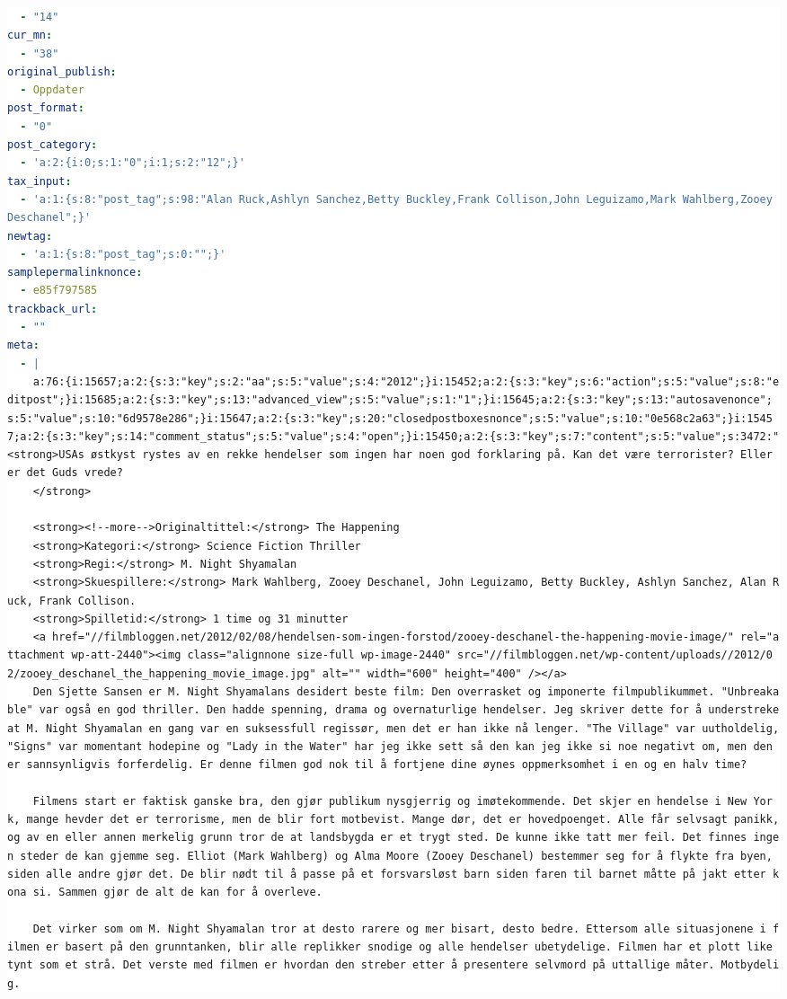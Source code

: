 ```yaml
  - "14"
cur_mn:
  - "38"
original_publish:
  - Oppdater
post_format:
  - "0"
post_category:
  - 'a:2:{i:0;s:1:"0";i:1;s:2:"12";}'
tax_input:
  - 'a:1:{s:8:"post_tag";s:98:"Alan Ruck,Ashlyn Sanchez,Betty Buckley,Frank Collison,John Leguizamo,Mark Wahlberg,Zooey Deschanel";}'
newtag:
  - 'a:1:{s:8:"post_tag";s:0:"";}'
samplepermalinknonce:
  - e85f797585
trackback_url:
  - ""
meta:
  - |
    a:76:{i:15657;a:2:{s:3:"key";s:2:"aa";s:5:"value";s:4:"2012";}i:15452;a:2:{s:3:"key";s:6:"action";s:5:"value";s:8:"editpost";}i:15685;a:2:{s:3:"key";s:13:"advanced_view";s:5:"value";s:1:"1";}i:15645;a:2:{s:3:"key";s:13:"autosavenonce";s:5:"value";s:10:"6d9578e286";}i:15647;a:2:{s:3:"key";s:20:"closedpostboxesnonce";s:5:"value";s:10:"0e568c2a63";}i:15457;a:2:{s:3:"key";s:14:"comment_status";s:5:"value";s:4:"open";}i:15450;a:2:{s:3:"key";s:7:"content";s:5:"value";s:3472:"<strong>USAs østkyst rystes av en rekke hendelser som ingen har noen god forklaring på. Kan det være terrorister? Eller er det Guds vrede?
    </strong>

    <strong><!--more-->Originaltittel:</strong> The Happening
    <strong>Kategori:</strong> Science Fiction Thriller
    <strong>Regi:</strong> M. Night Shyamalan
    <strong>Skuespillere:</strong> Mark Wahlberg, Zooey Deschanel, John Leguizamo, Betty Buckley, Ashlyn Sanchez, Alan Ruck, Frank Collison.
    <strong>Spilletid:</strong> 1 time og 31 minutter
    <a href="//filmbloggen.net/2012/02/08/hendelsen-som-ingen-forstod/zooey-deschanel-the-happening-movie-image/" rel="attachment wp-att-2440"><img class="alignnone size-full wp-image-2440" src="//filmbloggen.net/wp-content/uploads//2012/02/zooey_deschanel_the_happening_movie_image.jpg" alt="" width="600" height="400" /></a>
    Den Sjette Sansen er M. Night Shyamalans desidert beste film: Den overrasket og imponerte filmpublikummet. "Unbreakable" var også en god thriller. Den hadde spenning, drama og overnaturlige hendelser. Jeg skriver dette for å understreke at M. Night Shyamalan en gang var en suksessfull regissør, men det er han ikke nå lenger. "The Village" var uutholdelig, "Signs" var momentant hodepine og "Lady in the Water" har jeg ikke sett så den kan jeg ikke si noe negativt om, men den er sannsynligvis forferdelig. Er denne filmen god nok til å fortjene dine øynes oppmerksomhet i en og en halv time?

    Filmens start er faktisk ganske bra, den gjør publikum nysgjerrig og imøtekommende. Det skjer en hendelse i New York, mange hevder det er terrorisme, men de blir fort motbevist. Mange dør, det er hovedpoenget. Alle får selvsagt panikk, og av en eller annen merkelig grunn tror de at landsbygda er et trygt sted. De kunne ikke tatt mer feil. Det finnes ingen steder de kan gjemme seg. Elliot (Mark Wahlberg) og Alma Moore (Zooey Deschanel) bestemmer seg for å flykte fra byen, siden alle andre gjør det. De blir nødt til å passe på et forsvarsløst barn siden faren til barnet måtte på jakt etter kona si. Sammen gjør de alt de kan for å overleve.

    Det virker som om M. Night Shyamalan tror at desto rarere og mer bisart, desto bedre. Ettersom alle situasjonene i filmen er basert på den grunntanken, blir alle replikker snodige og alle hendelser ubetydelige. Filmen har et plott like tynt som et strå. Det verste med filmen er hvordan den streber etter å presentere selvmord på uttallige måter. Motbydelig.

```